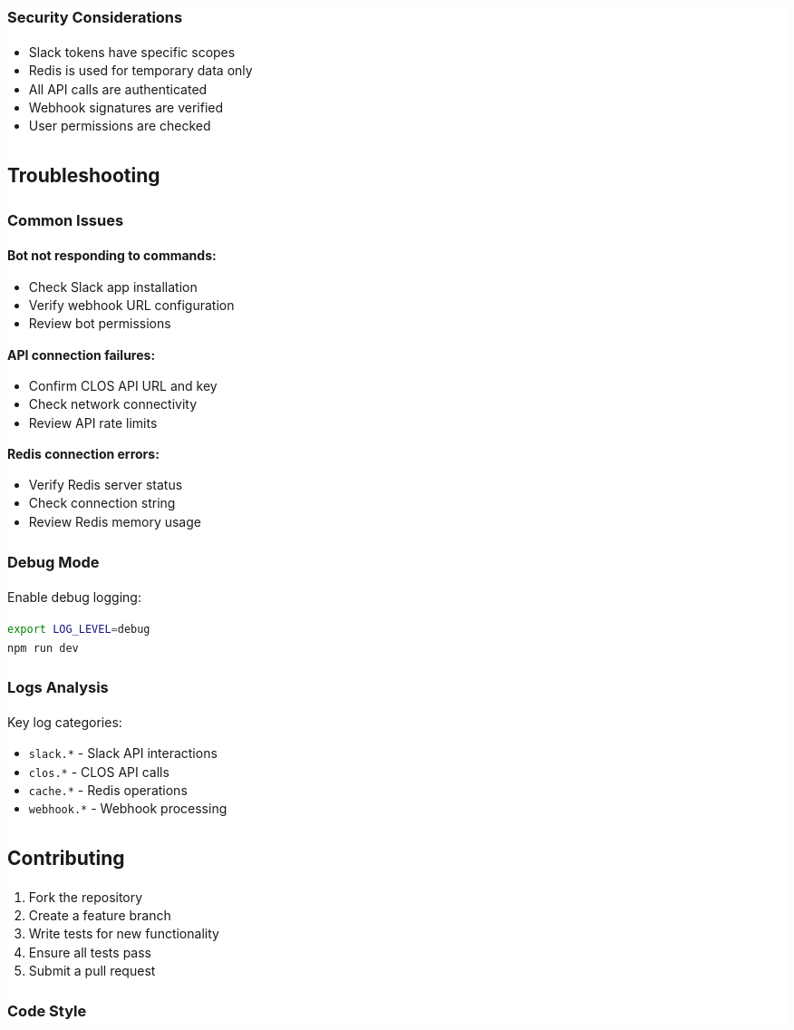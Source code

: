 ### Security Considerations

- Slack tokens have specific scopes
- Redis is used for temporary data only
- All API calls are authenticated
- Webhook signatures are verified
- User permissions are checked

## Troubleshooting

### Common Issues

**Bot not responding to commands:**
- Check Slack app installation
- Verify webhook URL configuration
- Review bot permissions

**API connection failures:**
- Confirm CLOS API URL and key
- Check network connectivity
- Review API rate limits

**Redis connection errors:**
- Verify Redis server status
- Check connection string
- Review Redis memory usage

### Debug Mode

Enable debug logging:
```bash
export LOG_LEVEL=debug
npm run dev
```

### Logs Analysis

Key log categories:
- `slack.*` - Slack API interactions
- `clos.*` - CLOS API calls  
- `cache.*` - Redis operations
- `webhook.*` - Webhook processing

## Contributing

1. Fork the repository
2. Create a feature branch
3. Write tests for new functionality
4. Ensure all tests pass
5. Submit a pull request

### Code Style
